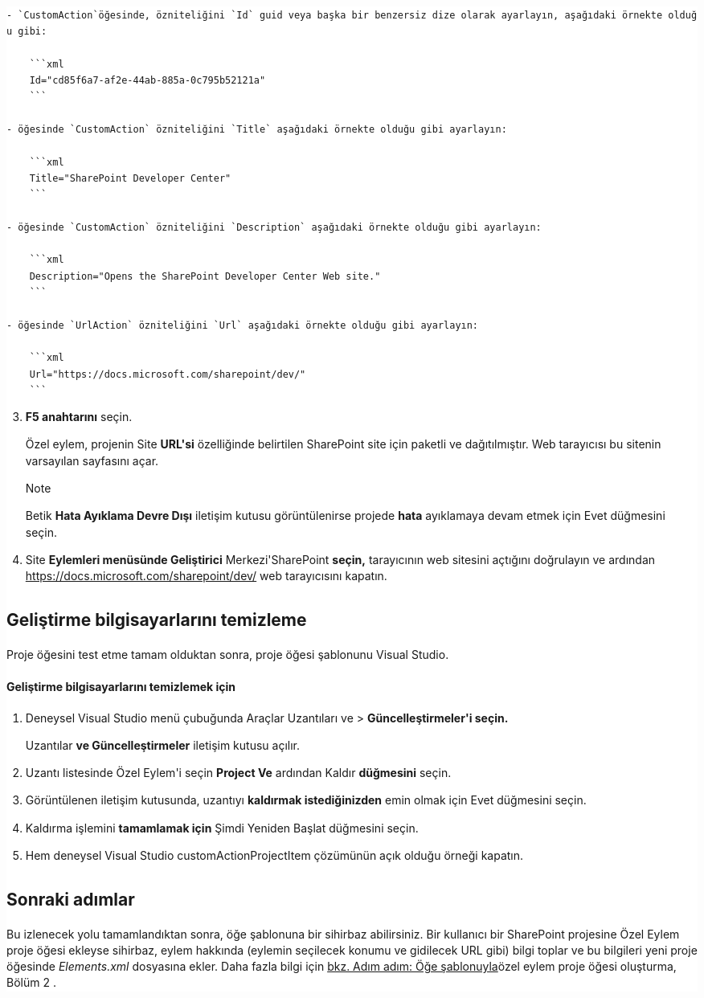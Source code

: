     - `CustomAction`öğesinde, özniteliğini `Id` guid veya başka bir benzersiz dize olarak ayarlayın, aşağıdaki örnekte olduğu gibi:

        ```xml
        Id="cd85f6a7-af2e-44ab-885a-0c795b52121a"
        ```

    - öğesinde `CustomAction` özniteliğini `Title` aşağıdaki örnekte olduğu gibi ayarlayın:

        ```xml
        Title="SharePoint Developer Center"
        ```

    - öğesinde `CustomAction` özniteliğini `Description` aşağıdaki örnekte olduğu gibi ayarlayın:

        ```xml
        Description="Opens the SharePoint Developer Center Web site."
        ```

    - öğesinde `UrlAction` özniteliğini `Url` aşağıdaki örnekte olduğu gibi ayarlayın:

        ```xml
        Url="https://docs.microsoft.com/sharepoint/dev/"
        ```

3. **F5 anahtarını** seçin.

     Özel eylem, projenin Site **URL'si** özelliğinde belirtilen SharePoint site için paketli ve dağıtılmıştır. Web tarayıcısı bu sitenin varsayılan sayfasını açar.

    > [!NOTE]
    > Betik **Hata Ayıklama Devre Dışı** iletişim kutusu görüntülenirse projede **hata** ayıklamaya devam etmek için Evet düğmesini seçin.

4. Site **Eylemleri menüsünde Geliştirici** Merkezi'SharePoint **seçin,** tarayıcının web sitesini açtığını doğrulayın ve ardından https://docs.microsoft.com/sharepoint/dev/ web tarayıcısını kapatın.

## <a name="clean-up-the-development-computer"></a>Geliştirme bilgisayarlarını temizleme
 Proje öğesini test etme tamam olduktan sonra, proje öğesi şablonunu Visual Studio.

#### <a name="to-clean-up-the-development-computer"></a>Geliştirme bilgisayarlarını temizlemek için

1. Deneysel Visual Studio menü çubuğunda Araçlar Uzantıları ve   >  **Güncelleştirmeler'i seçin.**

     Uzantılar **ve Güncelleştirmeler** iletişim kutusu açılır.

2. Uzantı listesinde Özel Eylem'i seçin **Project Ve** ardından Kaldır **düğmesini** seçin.

3. Görüntülenen iletişim kutusunda, uzantıyı **kaldırmak istediğinizden** emin olmak için Evet düğmesini seçin.

4. Kaldırma işlemini **tamamlamak için** Şimdi Yeniden Başlat düğmesini seçin.

5. Hem deneysel Visual Studio customActionProjectItem çözümünün açık olduğu örneği kapatın.

## <a name="next-steps"></a>Sonraki adımlar
 Bu izlenecek yolu tamamlandıktan sonra, öğe şablonuna bir sihirbaz abilirsiniz. Bir kullanıcı bir SharePoint projesine Özel Eylem proje öğesi ekleyse sihirbaz, eylem hakkında (eylemin seçilecek konumu ve gidilecek URL gibi) bilgi toplar ve bu bilgileri yeni proje öğesinde *Elements.xml* dosyasına ekler. Daha fazla bilgi için [bkz. Adım adım: Öğe şablonuyla](../sharepoint/walkthrough-creating-a-custom-action-project-item-with-an-item-template-part-2.md)özel eylem proje öğesi oluşturma, Bölüm 2 .
